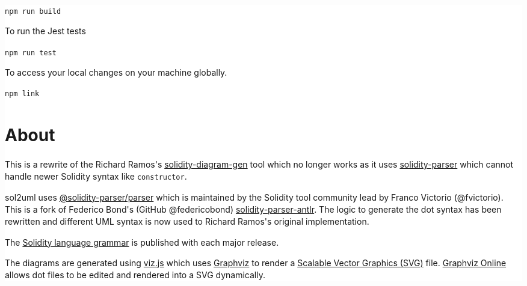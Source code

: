 `npm run build`

To run the Jest tests

`npm run test`

To access your local changes on your machine globally.

`npm link`

# About

This is a rewrite of the Richard Ramos's [solidity-diagram-gen](https://github.com/richard-ramos/solidity-diagram-gen) tool which no longer works as it uses [solidity-parser](https://www.npmjs.com/package/solidity-parser/v/0.4.0) which cannot handle newer Solidity syntax like `constructor`.

sol2uml uses [@solidity-parser/parser](https://github.com/solidity-parser/parser) which is maintained by the Solidity tool community lead by Franco Victorio (@fvictorio). This is a fork of Federico Bond's (GitHub @federicobond) [solidity-parser-antlr](https://github.com/federicobond/solidity-parser-antlr). The logic to generate the dot syntax has been rewritten and different UML syntax is now used to Richard Ramos's original implementation.

The [Solidity language grammar](https://solidity.readthedocs.io/en/develop/miscellaneous.html#language-grammar) is published with each major release.

The diagrams are generated using [viz.js](https://github.com/mdaines/viz.js/) which uses [Graphviz](http://www.graphviz.org/) to render a [Scalable Vector Graphics (SVG)](https://en.wikipedia.org/wiki/Scalable_Vector_Graphics) file. [Graphviz Online](https://dreampuf.github.io/GraphvizOnline/) allows dot files to be edited and rendered into a SVG dynamically.
